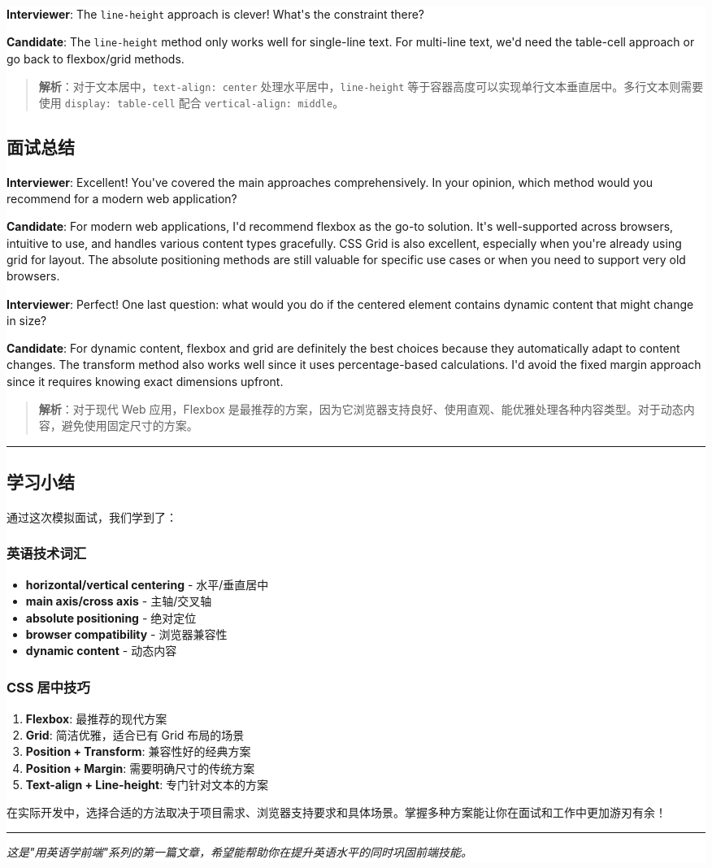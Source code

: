 **Interviewer**: The `line-height` approach is clever! What's the constraint there?

**Candidate**: The `line-height` method only works well for single-line text. For multi-line text, we'd need the table-cell approach or go back to flexbox/grid methods.

> **解析**：对于文本居中，`text-align: center` 处理水平居中，`line-height` 等于容器高度可以实现单行文本垂直居中。多行文本则需要使用 `display: table-cell` 配合 `vertical-align: middle`。

## 面试总结

**Interviewer**: Excellent! You've covered the main approaches comprehensively. In your opinion, which method would you recommend for a modern web application?

**Candidate**: For modern web applications, I'd recommend flexbox as the go-to solution. It's well-supported across browsers, intuitive to use, and handles various content types gracefully. CSS Grid is also excellent, especially when you're already using grid for layout. The absolute positioning methods are still valuable for specific use cases or when you need to support very old browsers.

**Interviewer**: Perfect! One last question: what would you do if the centered element contains dynamic content that might change in size?

**Candidate**: For dynamic content, flexbox and grid are definitely the best choices because they automatically adapt to content changes. The transform method also works well since it uses percentage-based calculations. I'd avoid the fixed margin approach since it requires knowing exact dimensions upfront.

> **解析**：对于现代 Web 应用，Flexbox 是最推荐的方案，因为它浏览器支持良好、使用直观、能优雅处理各种内容类型。对于动态内容，避免使用固定尺寸的方案。

---

## 学习小结

通过这次模拟面试，我们学到了：

### 英语技术词汇

- **horizontal/vertical centering** - 水平/垂直居中
- **main axis/cross axis** - 主轴/交叉轴
- **absolute positioning** - 绝对定位
- **browser compatibility** - 浏览器兼容性
- **dynamic content** - 动态内容

### CSS 居中技巧

1. **Flexbox**: 最推荐的现代方案
2. **Grid**: 简洁优雅，适合已有 Grid 布局的场景
3. **Position + Transform**: 兼容性好的经典方案
4. **Position + Margin**: 需要明确尺寸的传统方案
5. **Text-align + Line-height**: 专门针对文本的方案

在实际开发中，选择合适的方法取决于项目需求、浏览器支持要求和具体场景。掌握多种方案能让你在面试和工作中更加游刃有余！

---

_这是"用英语学前端"系列的第一篇文章，希望能帮助你在提升英语水平的同时巩固前端技能。_
